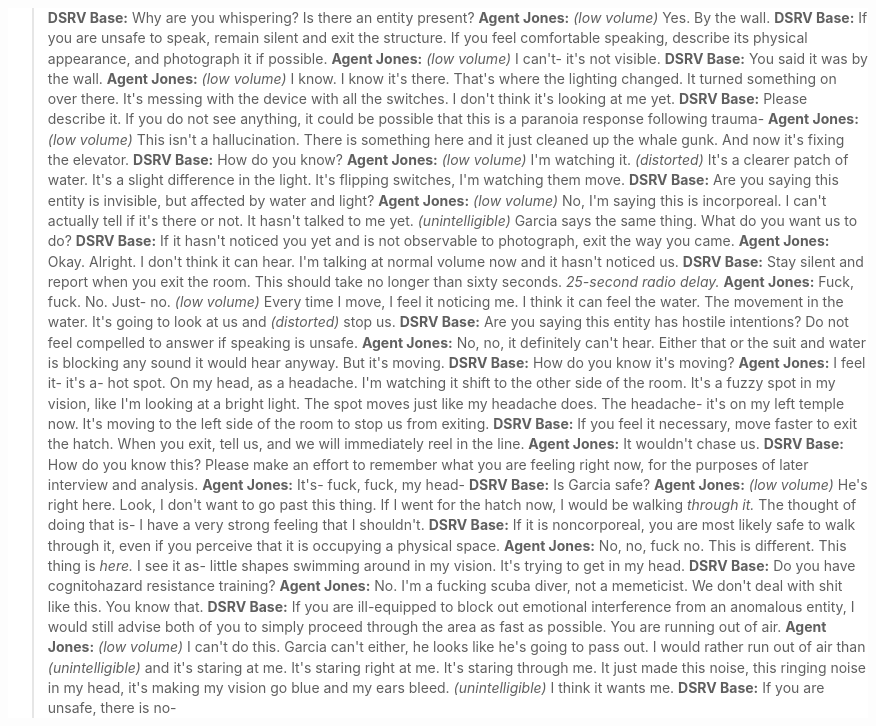 > **DSRV Base:** Why are you whispering? Is there an entity present?
> **Agent Jones:** _(low volume)_ Yes. By the wall.
> **DSRV Base:** If you are unsafe to speak, remain silent and exit the structure. If you feel comfortable speaking, describe its physical appearance, and photograph it if possible.
> **Agent Jones:** _(low volume)_ I can't- it's not visible.
> **DSRV Base:** You said it was by the wall.
> **Agent Jones:** _(low volume)_ I know. I know it's there. That's where the lighting changed. It turned something on over there. It's messing with the device with all the switches. I don't think it's looking at me yet.
> **DSRV Base:** Please describe it. If you do not see anything, it could be possible that this is a paranoia response following trauma-
> **Agent Jones:** _(low volume)_ This isn't a hallucination. There is something here and it just cleaned up the whale gunk. And now it's fixing the elevator.
> **DSRV Base:** How do you know?
> **Agent Jones:** _(low volume)_ I'm watching it. _(distorted)_ It's a clearer patch of water. It's a slight difference in the light. It's flipping switches, I'm watching them move.
> **DSRV Base:** Are you saying this entity is invisible, but affected by water and light?
> **Agent Jones:** _(low volume)_ No, I'm saying this is incorporeal. I can't actually tell if it's there or not. It hasn't talked to me yet. _(unintelligible)_ Garcia says the same thing. What do you want us to do?
> **DSRV Base:** If it hasn't noticed you yet and is not observable to photograph, exit the way you came.
> **Agent Jones:** Okay. Alright. I don't think it can hear. I'm talking at normal volume now and it hasn't noticed us.
> **DSRV Base:** Stay silent and report when you exit the room. This should take no longer than sixty seconds.
> _25-second radio delay._
> **Agent Jones:** Fuck, fuck. No. Just- no. _(low volume)_ Every time I move, I feel it noticing me. I think it can feel the water. The movement in the water. It's going to look at us and _(distorted)_ stop us.
> **DSRV Base:** Are you saying this entity has hostile intentions? Do not feel compelled to answer if speaking is unsafe.
> **Agent Jones:** No, no, it definitely can't hear. Either that or the suit and water is blocking any sound it would hear anyway. But it's moving.
> **DSRV Base:** How do you know it's moving?
> **Agent Jones:** I feel it- it's a- hot spot. On my head, as a headache. I'm watching it shift to the other side of the room. It's a fuzzy spot in my vision, like I'm looking at a bright light. The spot moves just like my headache does. The headache- it's on my left temple now. It's moving to the left side of the room to stop us from exiting.
> **DSRV Base:** If you feel it necessary, move faster to exit the hatch. When you exit, tell us, and we will immediately reel in the line.
> **Agent Jones:** It wouldn't chase us.
> **DSRV Base:** How do you know this? Please make an effort to remember what you are feeling right now, for the purposes of later interview and analysis.
> **Agent Jones:** It's- fuck, fuck, my head-
> **DSRV Base:** Is Garcia safe?
> **Agent Jones:** _(low volume)_ He's right here. Look, I don't want to go past this thing. If I went for the hatch now, I would be walking _through it._ The thought of doing that is- I have a very strong feeling that I shouldn't.
> **DSRV Base:** If it is noncorporeal, you are most likely safe to walk through it, even if you perceive that it is occupying a physical space.
> **Agent Jones:** No, no, fuck no. This is different. This thing is _here._ I see it as- little shapes swimming around in my vision. It's trying to get in my head.
> **DSRV Base:** Do you have cognitohazard resistance training?
> **Agent Jones:** No. I'm a fucking scuba diver, not a memeticist. We don't deal with shit like this. You know that.
> **DSRV Base:** If you are ill-equipped to block out emotional interference from an anomalous entity, I would still advise both of you to simply proceed through the area as fast as possible. You are running out of air.
> **Agent Jones:** _(low volume)_ I can't do this. Garcia can't either, he looks like he's going to pass out. I would rather run out of air than _(unintelligible)_ and it's staring at me. It's staring right at me. It's staring through me. It just made this noise, this ringing noise in my head, it's making my vision go blue and my ears bleed. _(unintelligible)_ I think it wants me.
> **DSRV Base:** If you are unsafe, there is no-